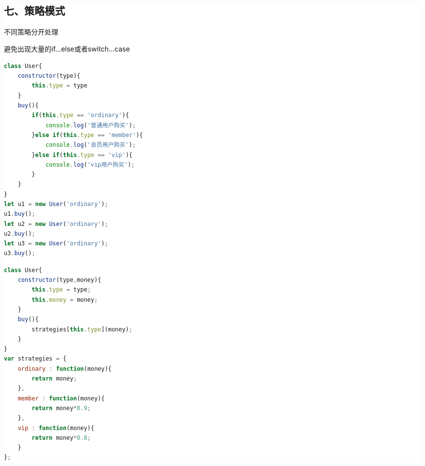 

## 七、策略模式

不同策略分开处理

避免出现大量的if...else或者switch...case

```js
class User{
	constructor(type){
		this.type = type
	}
	buy(){
		if(this.type == 'ordinary'){
			console.log('普通用户购买');
		}else if(this.type == 'member'){
			console.log('会员用户购买');
		}else if(this.type == 'vip'){
			console.log('vip用户购买');
		}
	}
}
let u1 = new User('ordinary');
u1.buy();
let u2 = new User('ordinary');
u2.buy();
let u3 = new User('ordinary');
u3.buy();
```

```js
class User{
	constructor(type,money){
		this.type = type;
		this.money = money;
	}
	buy(){
		strategies[this.type](money);
	}
}
var strategies = {
    ordinary : function(money){
        return money;
    },
    member : function(money){
        return money*0.9;
    },
    vip : function(money){
        return money*0.8;
    }
};
```

